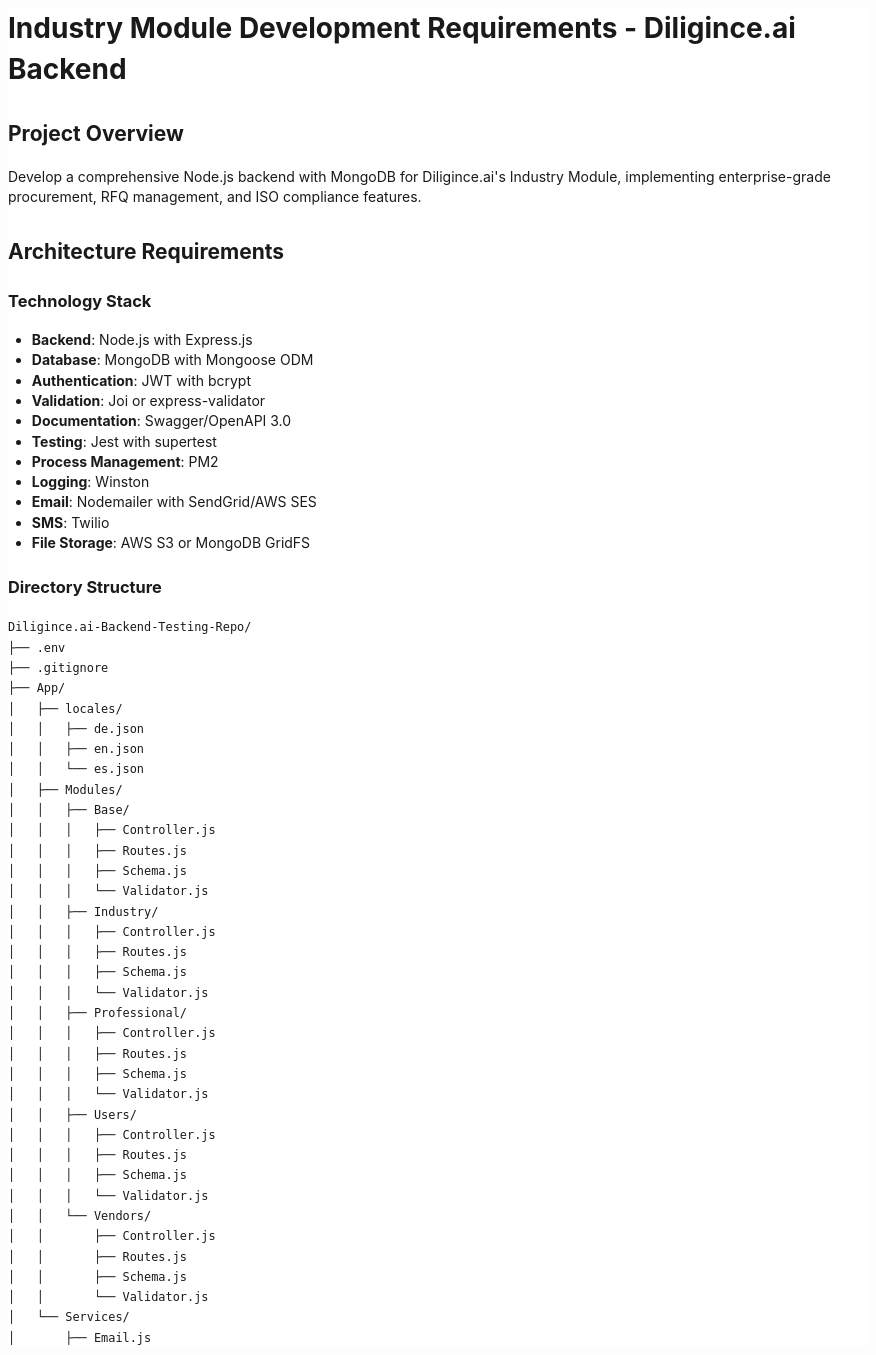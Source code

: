 # Industry Module Development Requirements - Diligince.ai Backend

## Project Overview
Develop a comprehensive Node.js backend with MongoDB for Diligince.ai's Industry Module, implementing enterprise-grade procurement, RFQ management, and ISO compliance features.

## Architecture Requirements

### Technology Stack
- **Backend**: Node.js with Express.js
- **Database**: MongoDB with Mongoose ODM
- **Authentication**: JWT with bcrypt
- **Validation**: Joi or express-validator
- **Documentation**: Swagger/OpenAPI 3.0
- **Testing**: Jest with supertest
- **Process Management**: PM2
- **Logging**: Winston
- **Email**: Nodemailer with SendGrid/AWS SES
- **SMS**: Twilio
- **File Storage**: AWS S3 or MongoDB GridFS

### Directory Structure
```
Diligince.ai-Backend-Testing-Repo/
├── .env
├── .gitignore
├── App/
│   ├── locales/
│   │   ├── de.json
│   │   ├── en.json
│   │   └── es.json
│   ├── Modules/
│   │   ├── Base/
│   │   │   ├── Controller.js
│   │   │   ├── Routes.js
│   │   │   ├── Schema.js
│   │   │   └── Validator.js
│   │   ├── Industry/
│   │   │   ├── Controller.js
│   │   │   ├── Routes.js
│   │   │   ├── Schema.js
│   │   │   └── Validator.js
│   │   ├── Professional/
│   │   │   ├── Controller.js
│   │   │   ├── Routes.js
│   │   │   ├── Schema.js
│   │   │   └── Validator.js
│   │   ├── Users/
│   │   │   ├── Controller.js
│   │   │   ├── Routes.js
│   │   │   ├── Schema.js
│   │   │   └── Validator.js
│   │   └── Vendors/
│   │       ├── Controller.js
│   │       ├── Routes.js
│   │       ├── Schema.js
│   │       └── Validator.js
│   └── Services/
│       ├── Email.js
```